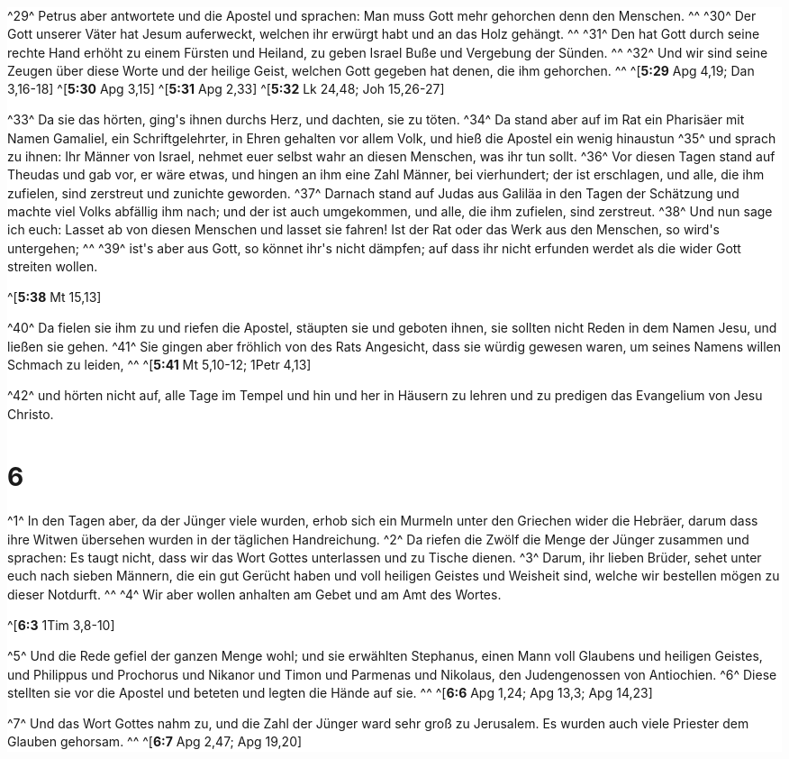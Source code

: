 ^29^ Petrus aber antwortete und die Apostel und sprachen: Man muss Gott mehr gehorchen denn den Menschen. ^^ ^30^ Der Gott unserer Väter hat Jesum auferweckt, welchen ihr erwürgt habt und an das Holz gehängt. ^^ ^31^ Den hat Gott durch seine rechte Hand erhöht zu einem Fürsten und Heiland, zu geben Israel Buße und Vergebung der Sünden. ^^ ^32^ Und wir sind seine Zeugen über diese Worte und der heilige Geist, welchen Gott gegeben hat denen, die ihm gehorchen. 
^^ 
^[**5:29** Apg 4,19; Dan 3,16-18] ^[**5:30** Apg 3,15] ^[**5:31** Apg 2,33] ^[**5:32** Lk 24,48; Joh 15,26-27]

^33^ Da sie das hörten, ging's ihnen durchs Herz, und dachten, sie zu töten. ^34^ Da stand aber auf im Rat ein Pharisäer mit Namen Gamaliel, ein Schriftgelehrter, in Ehren gehalten vor allem Volk, und hieß die Apostel ein wenig hinaustun ^35^ und sprach zu ihnen: Ihr Männer von Israel, nehmet euer selbst wahr an diesen Menschen, was ihr tun sollt. ^36^ Vor diesen Tagen stand auf Theudas und gab vor, er wäre etwas, und hingen an ihm eine Zahl Männer, bei vierhundert; der ist erschlagen, und alle, die ihm zufielen, sind zerstreut und zunichte geworden. ^37^ Darnach stand auf Judas aus Galiläa in den Tagen der Schätzung und machte viel Volks abfällig ihm nach; und der ist auch umgekommen, und alle, die ihm zufielen, sind zerstreut. ^38^ Und nun sage ich euch: Lasset ab von diesen Menschen und lasset sie fahren! Ist der Rat oder das Werk aus den Menschen, so wird's untergehen; ^^ ^39^ ist's aber aus Gott, so könnet ihr's nicht dämpfen; auf dass ihr nicht erfunden werdet als die wider Gott streiten wollen. 

^[**5:38** Mt 15,13]

^40^ Da fielen sie ihm zu und riefen die Apostel, stäupten sie und geboten ihnen, sie sollten nicht Reden in dem Namen Jesu, und ließen sie gehen. ^41^ Sie gingen aber fröhlich von des Rats Angesicht, dass sie würdig gewesen waren, um seines Namens willen Schmach zu leiden, 
^^ 
^[**5:41** Mt 5,10-12; 1Petr 4,13]

^42^ und hörten nicht auf, alle Tage im Tempel und hin und her in Häusern zu lehren und zu predigen das Evangelium von Jesu Christo.
# 6
^1^ In den Tagen aber, da der Jünger viele wurden, erhob sich ein Murmeln unter den Griechen wider die Hebräer, darum dass ihre Witwen übersehen wurden in der täglichen Handreichung. ^2^ Da riefen die Zwölf die Menge der Jünger zusammen und sprachen: Es taugt nicht, dass wir das Wort Gottes unterlassen und zu Tische dienen. ^3^ Darum, ihr lieben Brüder, sehet unter euch nach sieben Männern, die ein gut Gerücht haben und voll heiligen Geistes und Weisheit sind, welche wir bestellen mögen zu dieser Notdurft. ^^ ^4^ Wir aber wollen anhalten am Gebet und am Amt des Wortes. 

^[**6:3** 1Tim 3,8-10]

^5^ Und die Rede gefiel der ganzen Menge wohl; und sie erwählten Stephanus, einen Mann voll Glaubens und heiligen Geistes, und Philippus und Prochorus und Nikanor und Timon und Parmenas und Nikolaus, den Judengenossen von Antiochien. ^6^ Diese stellten sie vor die Apostel und beteten und legten die Hände auf sie. 
^^ 
^[**6:6** Apg 1,24; Apg 13,3; Apg 14,23]

^7^ Und das Wort Gottes nahm zu, und die Zahl der Jünger ward sehr groß zu Jerusalem. Es wurden auch viele Priester dem Glauben gehorsam. 
^^ 
^[**6:7** Apg 2,47; Apg 19,20]
